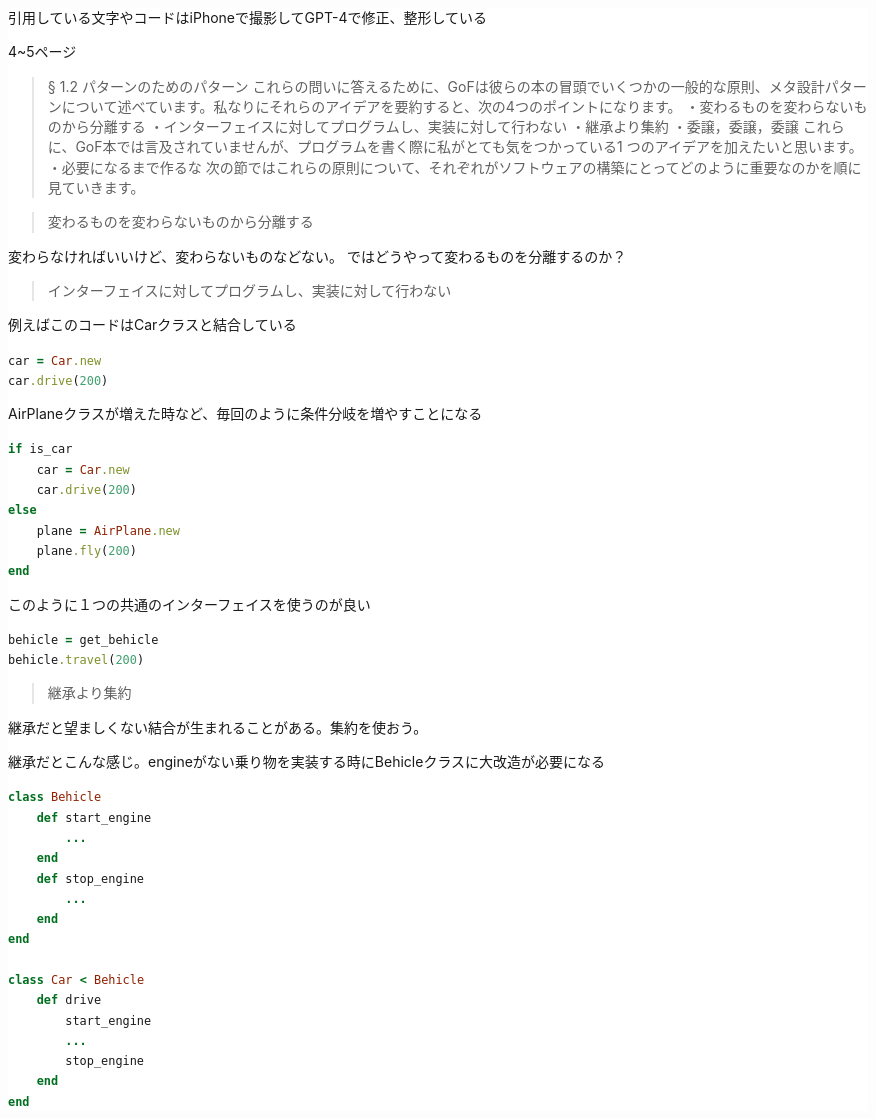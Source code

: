 引用している文字やコードはiPhoneで撮影してGPT-4で修正、整形している

4~5ページ
>§ 1.2 パターンのためのパターン
>これらの問いに答えるために、GoFは彼らの本の冒頭でいくつかの一般的な原則、メタ設計パターンについて述べています。私なりにそれらのアイデアを要約すると、次の4つのポイントになります。
>・変わるものを変わらないものから分離する
>・インターフェイスに対してプログラムし、実装に対して行わない
>・継承より集約
>・委譲，委譲，委譲
>これらに、GoF本では言及されていませんが、プログラムを書く際に私がとても気をつかっている1
>つのアイデアを加えたいと思います。
>・必要になるまで作るな
>次の節ではこれらの原則について、それぞれがソフトウェアの構築にとってどのように重要なのかを順に見ていきます。


>変わるものを変わらないものから分離する

変わらなければいいけど、変わらないものなどない。
ではどうやって変わるものを分離するのか？

>インターフェイスに対してプログラムし、実装に対して行わない

例えばこのコードはCarクラスと結合している
```ruby
car = Car.new
car.drive(200)
```

AirPlaneクラスが増えた時など、毎回のように条件分岐を増やすことになる
```ruby
if is_car
    car = Car.new
    car.drive(200)
else
    plane = AirPlane.new
    plane.fly(200)
end
```

このように１つの共通のインターフェイスを使うのが良い
```ruby
behicle = get_behicle
behicle.travel(200)
```

> 継承より集約

継承だと望ましくない結合が生まれることがある。集約を使おう。

継承だとこんな感じ。engineがない乗り物を実装する時にBehicleクラスに大改造が必要になる
```ruby
class Behicle
    def start_engine
        ...
    end
    def stop_engine
        ...
    end
end

class Car < Behicle
    def drive
        start_engine
        ...
        stop_engine
    end
end
```
